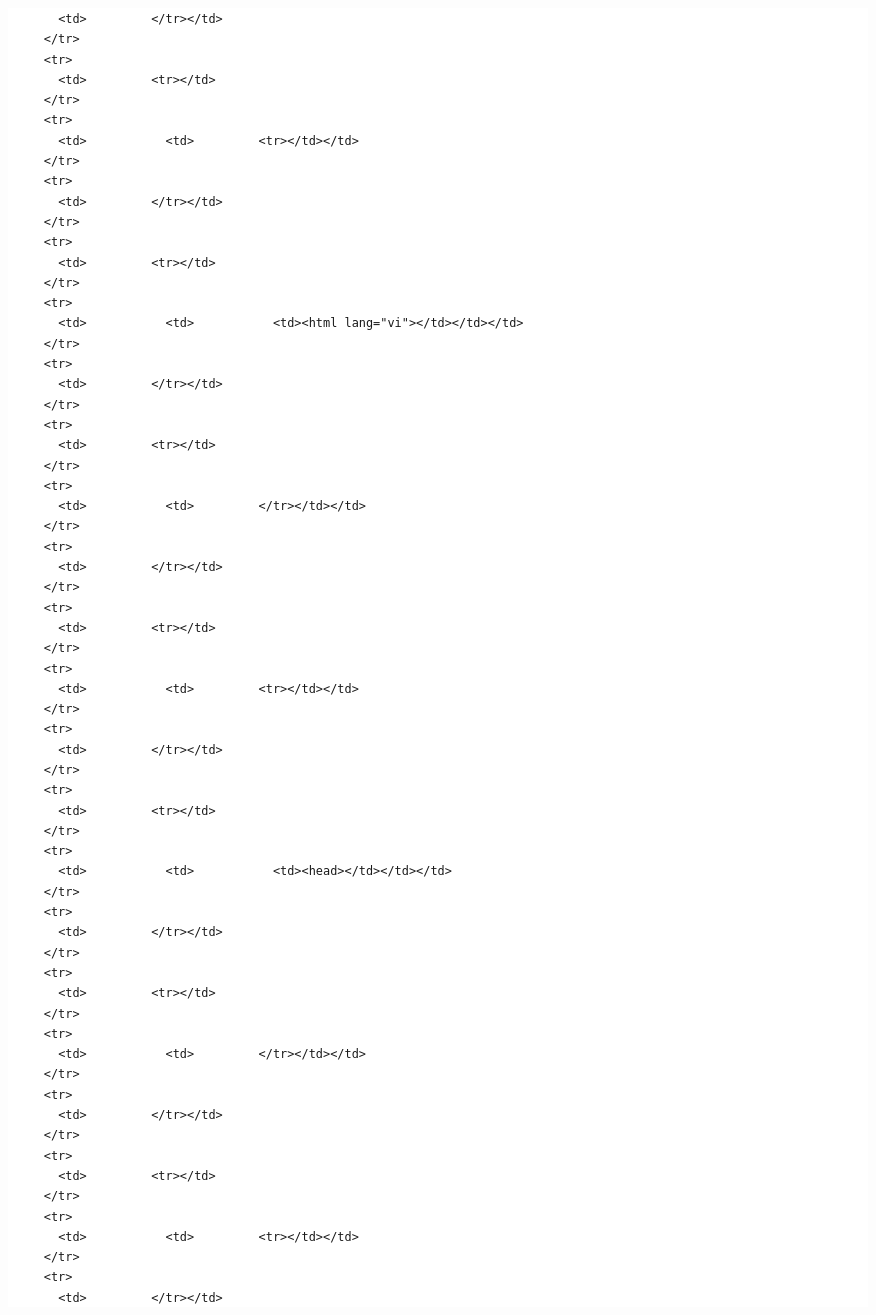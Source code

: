            <td>         </tr></td>
         </tr>
         <tr>
           <td>         <tr></td>
         </tr>
         <tr>
           <td>           <td>         <tr></td></td>
         </tr>
         <tr>
           <td>         </tr></td>
         </tr>
         <tr>
           <td>         <tr></td>
         </tr>
         <tr>
           <td>           <td>           <td><html lang="vi"></td></td></td>
         </tr>
         <tr>
           <td>         </tr></td>
         </tr>
         <tr>
           <td>         <tr></td>
         </tr>
         <tr>
           <td>           <td>         </tr></td></td>
         </tr>
         <tr>
           <td>         </tr></td>
         </tr>
         <tr>
           <td>         <tr></td>
         </tr>
         <tr>
           <td>           <td>         <tr></td></td>
         </tr>
         <tr>
           <td>         </tr></td>
         </tr>
         <tr>
           <td>         <tr></td>
         </tr>
         <tr>
           <td>           <td>           <td><head></td></td></td>
         </tr>
         <tr>
           <td>         </tr></td>
         </tr>
         <tr>
           <td>         <tr></td>
         </tr>
         <tr>
           <td>           <td>         </tr></td></td>
         </tr>
         <tr>
           <td>         </tr></td>
         </tr>
         <tr>
           <td>         <tr></td>
         </tr>
         <tr>
           <td>           <td>         <tr></td></td>
         </tr>
         <tr>
           <td>         </tr></td>